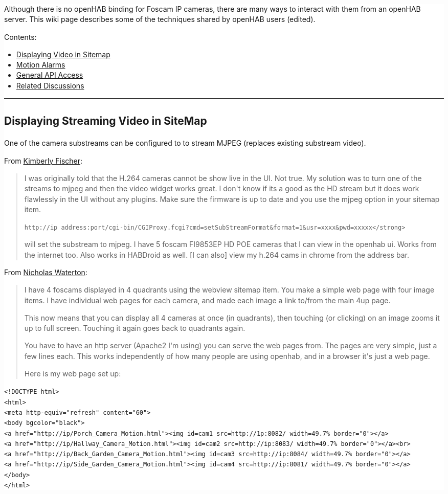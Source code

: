 Although there is no openHAB binding for Foscam IP cameras, there are many ways to
interact with them from an openHAB server. This wiki page describes some of the
techniques shared by openHAB users (edited).

Contents:
* [Displaying Video in Sitemap](#displaying-streaming-video-in-sitemap)
* [Motion Alarms](#motion-alarms)
* [General API Access](#general-api-access)
* [Related Discussions](#related-discussions)

---

## Displaying Streaming Video in SiteMap

One of the camera substreams can be configured to to stream MJPEG (replaces existing
substream video).

From [Kimberly Fischer](https://community.openhab.org/users/kfischer628):

> I was originally told that the H.264 cameras cannot be show live in the UI. 
> Not true. My solution was to turn one of the streams to mjpeg and then the 
> video widget works great. I don't know if its a good as the HD stream but 
> it does work flawlessly in the UI without any plugins. Make sure the firmware 
> is up to date and you use the mjpeg option in your sitemap item.
>
>     http://ip address:port/cgi-bin/CGIProxy.fcgi?cmd=setSubStreamFormat&format=1&usr=xxxx&pwd=xxxxx</strong>
>
> will set the substream to mjpeg. I have 5 foscam FI9853EP HD POE cameras that I 
> can view in the openhab ui. Works from the internet too. Also works in HABDroid 
> as well. [I can also] view my h.264 cams in chrome from the address bar.

From [Nicholas Waterton](https://community.openhab.org/users/Nicholas_Waterton):

> I have 4 foscams displayed in 4 quadrants using the webview sitemap item. You make 
> a simple web page with four image items. I have individual web pages for each camera, 
> and made each image a link to/from the main 4up page.
>
> This now means that you can display all 4 cameras at once (in quadrants), 
> then touching (or clicking) on an image zooms it up to full screen. Touching 
> it again goes back to quadrants again.
>
> You have to have an http server (Apache2 I'm using) you can serve the web 
> pages from. The pages are very simple, just a few lines each. This works 
> independently of how many people are using openhab, and in a browser 
> it's just a web page.
>
>Here is my web page set up:
```
<!DOCTYPE html>
<html>
<meta http-equiv="refresh" content="60">
<body bgcolor="black">
<a href="http://ip/Porch_Camera_Motion.html"><img id=cam1 src=http://1p:8082/ width=49.7% border="0"></a>
<a href="http://ip/Hallway_Camera_Motion.html"><img id=cam2 src=http://ip:8083/ width=49.7% border="0"></a><br>
<a href="http://ip/Back_Garden_Camera_Motion.html"><img id=cam3 src=http://ip:8084/ width=49.7% border="0"></a>
<a href="http://ip/Side_Garden_Camera_Motion.html"><img id=cam4 src=http://ip:8081/ width=49.7% border="0"></a>
</body>
</html>
```

